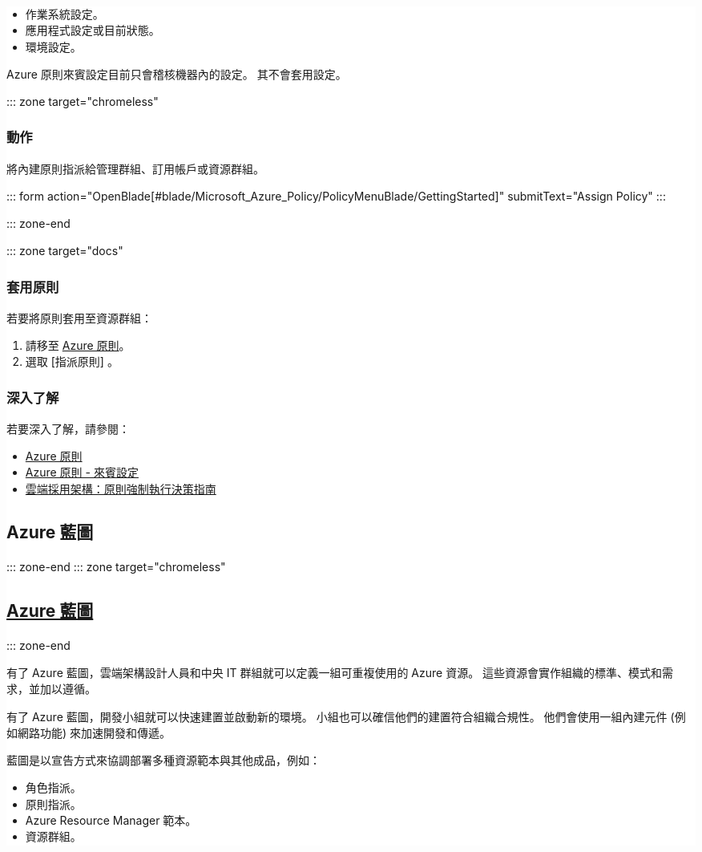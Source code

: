 - 作業系統設定。
- 應用程式設定或目前狀態。
- 環境設定。

Azure 原則來賓設定目前只會稽核機器內的設定。 其不會套用設定。

::: zone target="chromeless"

### <a name="action"></a>動作

將內建原則指派給管理群組、訂用帳戶或資源群組。

::: form action="OpenBlade[#blade/Microsoft_Azure_Policy/PolicyMenuBlade/GettingStarted]" submitText="Assign Policy" :::

::: zone-end

::: zone target="docs"

### <a name="apply-a-policy"></a>套用原則

若要將原則套用至資源群組：

1. 請移至 [Azure 原則](https://portal.azure.com/#blade/Microsoft_Azure_Policy/PolicyMenuBlade/GettingStarted)。
1. 選取 [指派原則]  。

### <a name="learn-more"></a>深入了解

若要深入了解，請參閱：

- [Azure 原則](https://docs.microsoft.com/azure/azure-policy)
- [Azure 原則 - 來賓設定](https://docs.microsoft.com/azure/governance/policy/concepts/guest-configuration)
- [雲端採用架構：原則強制執行決策指南](../../decision-guides/policy-enforcement/index.md)

## <a name="azure-blueprints"></a>Azure 藍圖

::: zone-end
::: zone target="chromeless"

## <a name="azure-blueprints"></a>[Azure 藍圖](#tab/AzureBlueprints)

::: zone-end

有了 Azure 藍圖，雲端架構設計人員和中央 IT 群組就可以定義一組可重複使用的 Azure 資源。 這些資源會實作組織的標準、模式和需求，並加以遵循。

有了 Azure 藍圖，開發小組就可以快速建置並啟動新的環境。 小組也可以確信他們的建置符合組織合規性。 他們會使用一組內建元件 (例如網路功能) 來加速開發和傳遞。

藍圖是以宣告方式來協調部署多種資源範本與其他成品，例如：

- 角色指派。
- 原則指派。
- Azure Resource Manager 範本。
- 資源群組。
